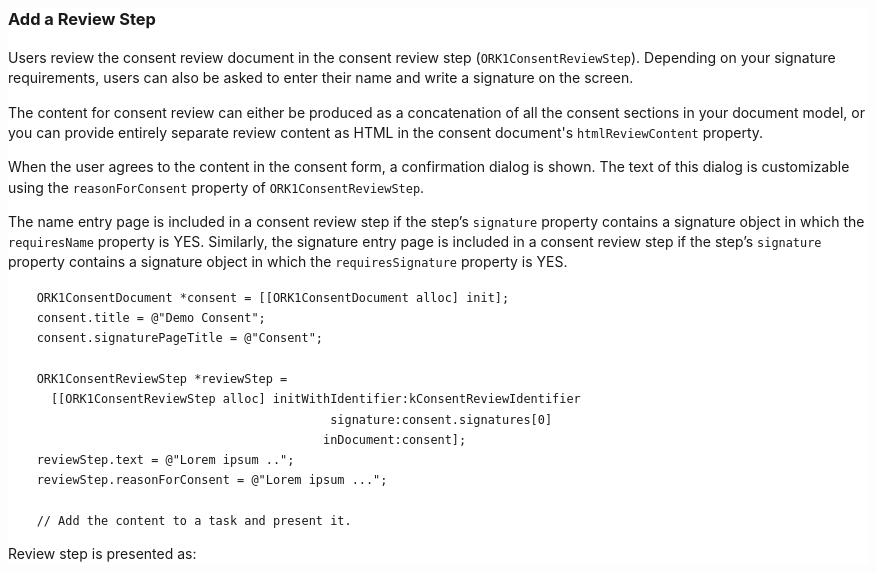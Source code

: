 ### Add a Review Step

Users review the consent review document in the consent review step (`ORK1ConsentReviewStep`). Depending on your signature requirements, users can also be asked to enter their name and write a signature on the screen.

The content for consent review can either be produced as a concatenation of all the consent sections in your document model, or you can provide entirely separate review content as HTML in the consent document's `htmlReviewContent` property.

When the user agrees to the content in the consent form, a confirmation dialog is shown. The text of this dialog is customizable using the `reasonForConsent` property of `ORK1ConsentReviewStep`.

The name entry page is included in a consent review step if the step’s `signature` property contains a signature object in which the `requiresName` property is YES. Similarly, the signature entry page is included in a consent review step if the step’s `signature` property contains a signature object in which the `requiresSignature` property is YES.

```
    ORK1ConsentDocument *consent = [[ORK1ConsentDocument alloc] init];
    consent.title = @"Demo Consent";
    consent.signaturePageTitle = @"Consent";
    
    ORK1ConsentReviewStep *reviewStep =
      [[ORK1ConsentReviewStep alloc] initWithIdentifier:kConsentReviewIdentifier
                                             signature:consent.signatures[0]
                                            inDocument:consent];
    reviewStep.text = @"Lorem ipsum ..";
    reviewStep.reasonForConsent = @"Lorem ipsum ...";
    
    // Add the content to a task and present it.
```

Review step is presented as:
